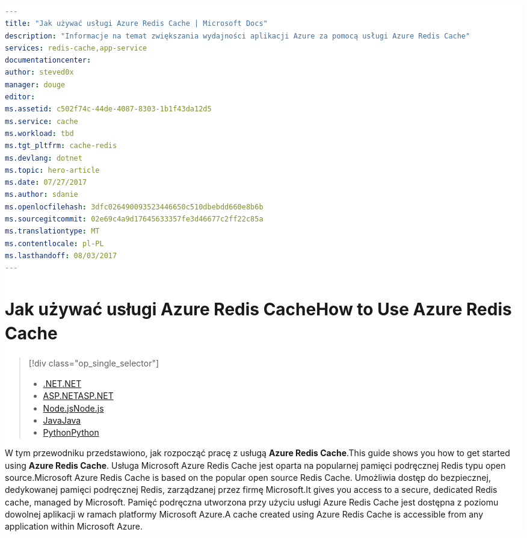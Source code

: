 ```yaml
---
title: "Jak używać usługi Azure Redis Cache | Microsoft Docs"
description: "Informacje na temat zwiększania wydajności aplikacji Azure za pomocą usługi Azure Redis Cache"
services: redis-cache,app-service
documentationcenter: 
author: steved0x
manager: douge
editor: 
ms.assetid: c502f74c-44de-4087-8303-1b1f43da12d5
ms.service: cache
ms.workload: tbd
ms.tgt_pltfrm: cache-redis
ms.devlang: dotnet
ms.topic: hero-article
ms.date: 07/27/2017
ms.author: sdanie
ms.openlocfilehash: 3dfc026490093523446650c510dbebdd660e8b6b
ms.sourcegitcommit: 02e69c4a9d17645633357fe3d46677c2ff22c85a
ms.translationtype: MT
ms.contentlocale: pl-PL
ms.lasthandoff: 08/03/2017
---
```

# <a name="how-to-use-azure-redis-cache"></a><span data-ttu-id="896d8-103">Jak używać usługi Azure Redis Cache</span><span class="sxs-lookup"><span data-stu-id="896d8-103">How to Use Azure Redis Cache</span></span>
> [!div class="op_single_selector"]
> * [<span data-ttu-id="896d8-104">.NET</span><span class="sxs-lookup"><span data-stu-id="896d8-104">.NET</span></span>](cache-dotnet-how-to-use-azure-redis-cache.md)
> * [<span data-ttu-id="896d8-105">ASP.NET</span><span class="sxs-lookup"><span data-stu-id="896d8-105">ASP.NET</span></span>](cache-web-app-howto.md)
> * [<span data-ttu-id="896d8-106">Node.js</span><span class="sxs-lookup"><span data-stu-id="896d8-106">Node.js</span></span>](cache-nodejs-get-started.md)
> * [<span data-ttu-id="896d8-107">Java</span><span class="sxs-lookup"><span data-stu-id="896d8-107">Java</span></span>](cache-java-get-started.md)
> * [<span data-ttu-id="896d8-108">Python</span><span class="sxs-lookup"><span data-stu-id="896d8-108">Python</span></span>](cache-python-get-started.md)
> 
> 

<span data-ttu-id="896d8-109">W tym przewodniku przedstawiono, jak rozpocząć pracę z usługą **Azure Redis Cache**.</span><span class="sxs-lookup"><span data-stu-id="896d8-109">This guide shows you how to get started using **Azure Redis Cache**.</span></span> <span data-ttu-id="896d8-110">Usługa Microsoft Azure Redis Cache jest oparta na popularnej pamięci podręcznej Redis typu open source.</span><span class="sxs-lookup"><span data-stu-id="896d8-110">Microsoft Azure Redis Cache is based on the popular open source Redis Cache.</span></span> <span data-ttu-id="896d8-111">Umożliwia dostęp do bezpiecznej, dedykowanej pamięci podręcznej Redis, zarządzanej przez firmę Microsoft.</span><span class="sxs-lookup"><span data-stu-id="896d8-111">It gives you access to a secure, dedicated Redis cache, managed by Microsoft.</span></span> <span data-ttu-id="896d8-112">Pamięć podręczna utworzona przy użyciu usługi Azure Redis Cache jest dostępna z poziomu dowolnej aplikacji w ramach platformy Microsoft Azure.</span><span class="sxs-lookup"><span data-stu-id="896d8-112">A cache created using Azure Redis Cache is accessible from any application within Microsoft Azure.</span></span>


[Next Steps]: #next-steps
[Introduction to Azure Redis Cache (Video)]: #video
[What is Azure Redis Cache?]: #what-is
[Create an Azure Cache]: #create-cache
[Which type of caching is right for me?]: #choosing-cache
[Prepare Your Visual Studio Project to Use Azure Caching]: #prepare-vs
[Configure Your Application to Use Caching]: #configure-app
[Get Started with Azure Redis Cache]: #getting-started-cache-service
[Create the cache]: #create-cache
[Configure the cache]: #enable-caching
[Configure the cache clients]: #NuGet
[Working with Caches]: #working-with-caches
[Connect to the cache]: #connect-to-cache
[Add and retrieve objects from the cache]: #add-object
[Specify the expiration of an object in the cache]: #specify-expiration
[Store ASP.NET session state in the cache]: #store-session
[StackExchangeNuget]: ./media/cache-dotnet-how-to-use-azure-redis-cache/redis-cache-stackexchange-redis.png
[NuGetMenu]: ./media/cache-dotnet-how-to-use-azure-redis-cache/redis-cache-manage-nuget-menu.png
[CacheProperties]: ./media/cache-dotnet-how-to-use-azure-redis-cache/redis-cache-properties.png
[ManageKeys]: ./media/cache-dotnet-how-to-use-azure-redis-cache/redis-cache-manage-keys.png
[SessionStateNuGet]: ./media/cache-dotnet-how-to-use-azure-redis-cache/redis-cache-session-state-provider.png
[BrowseCaches]: ./media/cache-dotnet-how-to-use-azure-redis-cache/redis-cache-browse-caches.png
[Caches]: ./media/cache-dotnet-how-to-use-azure-redis-cache/redis-cache-caches.png
[http://redis.io/clients]: http://redis.io/clients
[Develop in other languages for Azure Redis Cache]: http://msdn.microsoft.com/library/azure/dn690470.aspx
[How to retrieve an Azure Redis connection string and use it with Redsmin]: https://redsmin.uservoice.com/knowledgebase/articles/485711-how-to-connect-redsmin-to-azure-redis-cache
[Azure Redis Session State Provider]: http://go.microsoft.com/fwlink/?LinkId=398249
[How to: Configure a Cache Client Programmatically]: http://msdn.microsoft.com/library/windowsazure/gg618003.aspx
[Session State Provider for Azure Cache]: http://go.microsoft.com/fwlink/?LinkId=320835
[Azure AppFabric Cache: Caching Session State]: http://www.microsoft.com/showcase/details.aspx?uuid=87c833e9-97a9-42b2-8bb1-7601f9b5ca20
[Output Cache Provider for Azure Cache]: http://go.microsoft.com/fwlink/?LinkId=320837
[Azure Shared Caching]: http://msdn.microsoft.com/library/windowsazure/gg278356.aspx
[Team Blog]: http://blogs.msdn.com/b/windowsazure/
[Azure Caching]: http://www.microsoft.com/showcase/Search.aspx?phrase=azure+caching
[How to Configure Virtual Machine Sizes]: http://go.microsoft.com/fwlink/?LinkId=164387
[Azure Caching Capacity Planning Considerations]: http://go.microsoft.com/fwlink/?LinkId=320167
[Azure Caching]: http://go.microsoft.com/fwlink/?LinkId=252658
[How to: Set the Cacheability of an ASP.NET Page Declaratively]: http://msdn.microsoft.com/library/zd1ysf1y.aspx
[How to: Set a Page's Cacheability Programmatically]: http://msdn.microsoft.com/library/z852zf6b.aspx
[Configure a cache in Azure Redis Cache]: http://msdn.microsoft.com/library/azure/dn793612.aspx
[StackExchange.Redis configuration model]: https://stackexchange.github.io/StackExchange.Redis/Configuration
[Work with .NET objects in the cache]: http://msdn.microsoft.com/library/dn690521.aspx#Objects
[NuGet Package Manager Installation]: http://go.microsoft.com/fwlink/?LinkId=240311
[Cache Pricing Details]: http://www.windowsazure.com/pricing/details/cache/
[Azure portal]: https://portal.azure.com/
[Overview of Azure Redis Cache]: http://go.microsoft.com/fwlink/?LinkId=320830
[Azure Redis Cache]: http://go.microsoft.com/fwlink/?LinkId=398247
[Migrate to Azure Redis Cache]: http://go.microsoft.com/fwlink/?LinkId=317347
[Azure Redis Cache Samples]: http://go.microsoft.com/fwlink/?LinkId=320840
[Using Resource groups to manage your Azure resources]: ../azure-resource-manager/resource-group-overview.md
[StackExchange.Redis]: http://github.com/StackExchange/StackExchange.Redis
[StackExchange.Redis cache client documentation]: http://github.com/StackExchange/StackExchange.Redis#documentation
[Redis]: http://redis.io/documentation
[Redis data types]: http://redis.io/topics/data-types
[a fifteen minute introduction to Redis data types]: http://redis.io/topics/data-types-intro
[How Application Strings and Connection Strings Work]: http://azure.microsoft.com/blog/2013/07/17/windows-azure-web-sites-how-application-strings-and-connection-strings-work/